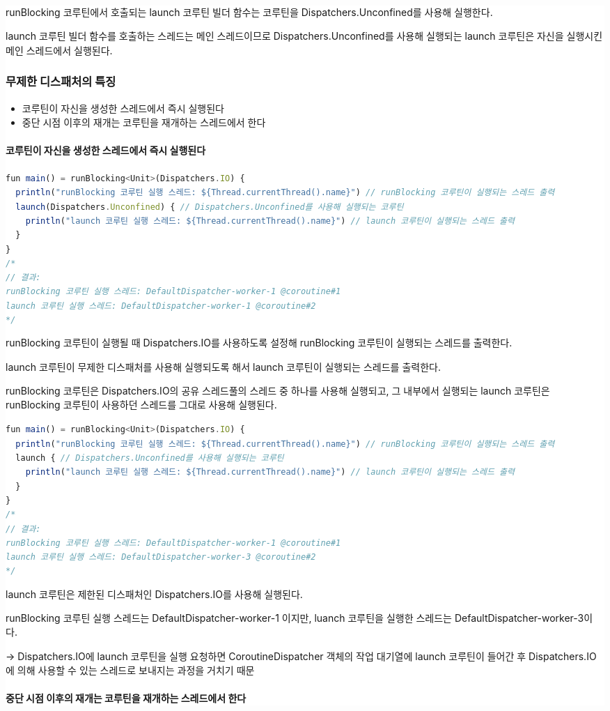 runBlocking 코루틴에서 호출되는 launch 코루틴 빌더 함수는 코루틴을 Dispatchers.Unconfined를 사용해 실행한다.

launch 코루틴 빌더 함수를 호출하는 스레드는 메인 스레드이므로 Dispatchers.Unconfined를 사용해 실행되는 launch 코루틴은 자신을 실행시킨 메인 스레드에서 실행된다.

### 무제한 디스패처의 특징

- 코루틴이 자신을 생성한 스레드에서 즉시 실행된다
- 중단 시점 이후의 재개는 코루틴을 재개하는 스레드에서 한다

#### 코루틴이 자신을 생성한 스레드에서 즉시 실행된다

```jsx
fun main() = runBlocking<Unit>(Dispatchers.IO) {
  println("runBlocking 코루틴 실행 스레드: ${Thread.currentThread().name}") // runBlocking 코루틴이 실행되는 스레드 출력
  launch(Dispatchers.Unconfined) { // Dispatchers.Unconfined를 사용해 실행되는 코루틴
    println("launch 코루틴 실행 스레드: ${Thread.currentThread().name}") // launch 코루틴이 실행되는 스레드 출력
  }
}
/*
// 결과:
runBlocking 코루틴 실행 스레드: DefaultDispatcher-worker-1 @coroutine#1
launch 코루틴 실행 스레드: DefaultDispatcher-worker-1 @coroutine#2
*/
```

runBlocking 코루틴이 실행될 때 Dispatchers.IO를 사용하도록 설정해 runBlocking 코루틴이 실행되는 스레드를 출력한다.

launch 코루틴이 무제한 디스패처를 사용해 실행되도록 해서 launch 코루틴이 실행되는 스레드를 출력한다.

runBlocking 코루틴은 Dispatchers.IO의 공유 스레드풀의 스레드 중 하나를 사용해 실행되고, 그 내부에서 실행되는 launch 코루틴은 runBlocking 코루틴이 사용하던 스레드를 그대로 사용해 실행된다.

```jsx
fun main() = runBlocking<Unit>(Dispatchers.IO) {
  println("runBlocking 코루틴 실행 스레드: ${Thread.currentThread().name}") // runBlocking 코루틴이 실행되는 스레드 출력
  launch { // Dispatchers.Unconfined를 사용해 실행되는 코루틴
    println("launch 코루틴 실행 스레드: ${Thread.currentThread().name}") // launch 코루틴이 실행되는 스레드 출력
  }
}
/*
// 결과:
runBlocking 코루틴 실행 스레드: DefaultDispatcher-worker-1 @coroutine#1
launch 코루틴 실행 스레드: DefaultDispatcher-worker-3 @coroutine#2
*/
```

launch 코루틴은 제한된 디스패처인 Dispatchers.IO를 사용해 실행된다.

runBlocking 코루틴 실행 스레드는 DefaultDispatcher-worker-1 이지만, luanch 코루틴을 실행한 스레드는 DefaultDispatcher-worker-3이다.

→ Dispatchers.IO에 launch 코루틴을 실행 요청하면 CoroutineDispatcher 객체의 작업 대기열에 launch 코루틴이 들어간 후 Dispatchers.IO에 의해 사용할 수 있는 스레드로 보내지는 과정을 거치기 때문

#### 중단 시점 이후의 재개는 코루틴을 재개하는 스레드에서 한다
